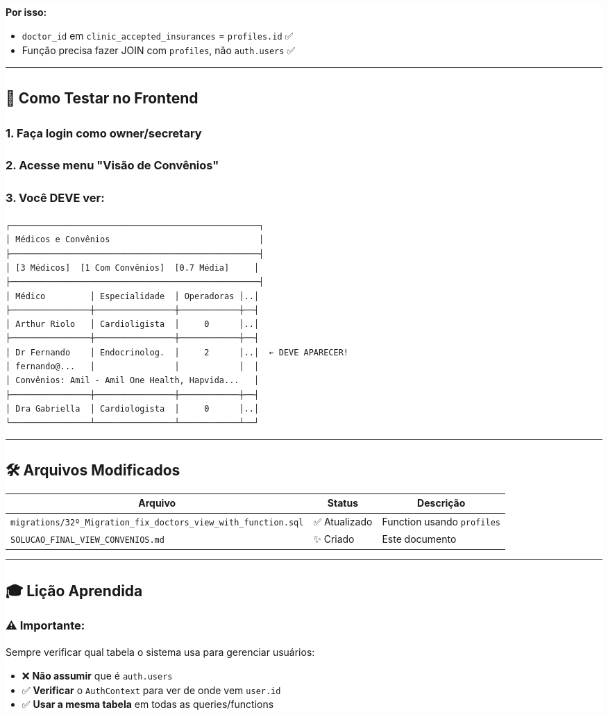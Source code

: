 **Por isso:**
- `doctor_id` em `clinic_accepted_insurances` = `profiles.id` ✅
- Função precisa fazer JOIN com `profiles`, não `auth.users` ✅

---

## 🚀 Como Testar no Frontend

### 1. Faça login como owner/secretary

### 2. Acesse menu "Visão de Convênios"

### 3. Você DEVE ver:

```
┌──────────────────────────────────────────────────┐
│ Médicos e Convênios                              │
├──────────────────────────────────────────────────┤
│ [3 Médicos]  [1 Com Convênios]  [0.7 Média]     │
├──────────────────────────────────────────────────┤
│ Médico         │ Especialidade  │ Operadoras │..│
├────────────────┼────────────────┼────────────┼──┤
│ Arthur Riolo   │ Cardioligista  │     0      │..│
├────────────────┼────────────────┼────────────┼──┤
│ Dr Fernando    │ Endocrinolog.  │     2      │..│  ← DEVE APARECER!
│ fernando@...   │                │            │  │
│ Convênios: Amil - Amil One Health, Hapvida...   │
├────────────────┼────────────────┼────────────┼──┤
│ Dra Gabriella  │ Cardiologista  │     0      │..│
└────────────────┴────────────────┴────────────┴──┘
```

---

## 🛠️ Arquivos Modificados

| Arquivo | Status | Descrição |
|---------|--------|-----------|
| `migrations/32º_Migration_fix_doctors_view_with_function.sql` | ✅ Atualizado | Function usando `profiles` |
| `SOLUCAO_FINAL_VIEW_CONVENIOS.md` | ✨ Criado | Este documento |

---

## 🎓 Lição Aprendida

### ⚠️ Importante:

Sempre verificar qual tabela o sistema usa para gerenciar usuários:
- ❌ **Não assumir** que é `auth.users`
- ✅ **Verificar** o `AuthContext` para ver de onde vem `user.id`
- ✅ **Usar a mesma tabela** em todas as queries/functions
